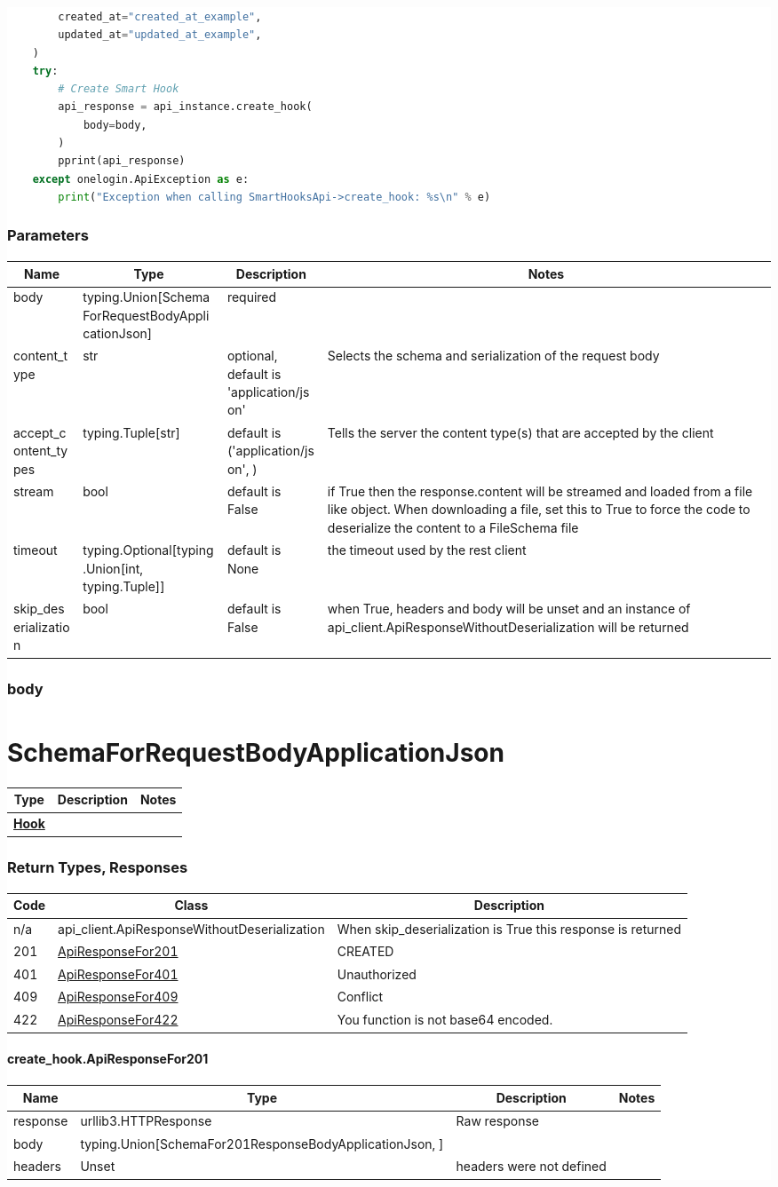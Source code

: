 ```python
        created_at="created_at_example",
        updated_at="updated_at_example",
    )
    try:
        # Create Smart Hook
        api_response = api_instance.create_hook(
            body=body,
        )
        pprint(api_response)
    except onelogin.ApiException as e:
        print("Exception when calling SmartHooksApi->create_hook: %s\n" % e)
```
### Parameters

Name | Type | Description  | Notes
------------- | ------------- | ------------- | -------------
body | typing.Union[SchemaForRequestBodyApplicationJson] | required |
content_type | str | optional, default is 'application/json' | Selects the schema and serialization of the request body
accept_content_types | typing.Tuple[str] | default is ('application/json', ) | Tells the server the content type(s) that are accepted by the client
stream | bool | default is False | if True then the response.content will be streamed and loaded from a file like object. When downloading a file, set this to True to force the code to deserialize the content to a FileSchema file
timeout | typing.Optional[typing.Union[int, typing.Tuple]] | default is None | the timeout used by the rest client
skip_deserialization | bool | default is False | when True, headers and body will be unset and an instance of api_client.ApiResponseWithoutDeserialization will be returned

### body

# SchemaForRequestBodyApplicationJson
Type | Description  | Notes
------------- | ------------- | -------------
[**Hook**](../../models/Hook.md) |  | 


### Return Types, Responses

Code | Class | Description
------------- | ------------- | -------------
n/a | api_client.ApiResponseWithoutDeserialization | When skip_deserialization is True this response is returned
201 | [ApiResponseFor201](#create_hook.ApiResponseFor201) | CREATED
401 | [ApiResponseFor401](#create_hook.ApiResponseFor401) | Unauthorized
409 | [ApiResponseFor409](#create_hook.ApiResponseFor409) | Conflict
422 | [ApiResponseFor422](#create_hook.ApiResponseFor422) | You function is not base64 encoded.

#### create_hook.ApiResponseFor201
Name | Type | Description  | Notes
------------- | ------------- | ------------- | -------------
response | urllib3.HTTPResponse | Raw response |
body | typing.Union[SchemaFor201ResponseBodyApplicationJson, ] |  |
headers | Unset | headers were not defined |
